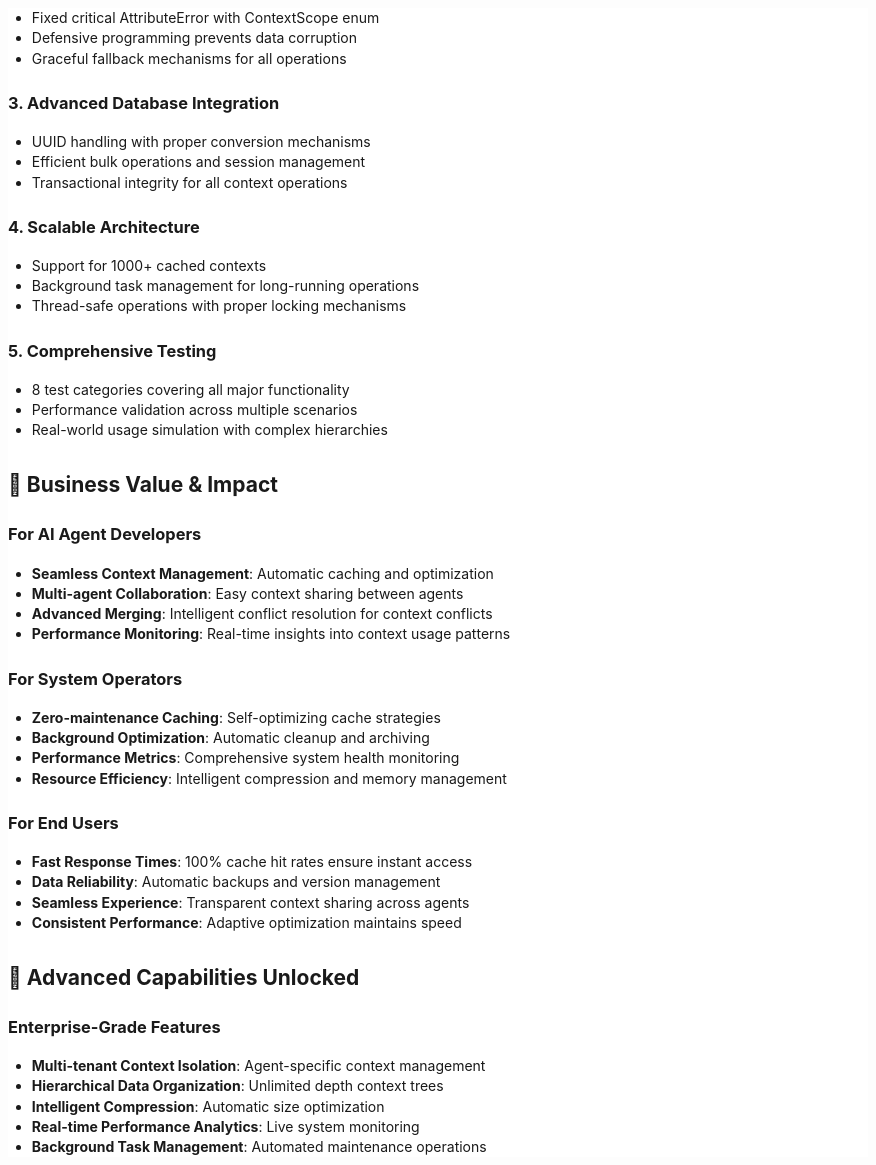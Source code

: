 - Fixed critical AttributeError with ContextScope enum
- Defensive programming prevents data corruption
- Graceful fallback mechanisms for all operations

### **3. Advanced Database Integration**

- UUID handling with proper conversion mechanisms
- Efficient bulk operations and session management
- Transactional integrity for all context operations

### **4. Scalable Architecture**

- Support for 1000+ cached contexts
- Background task management for long-running operations
- Thread-safe operations with proper locking mechanisms

### **5. Comprehensive Testing**

- 8 test categories covering all major functionality
- Performance validation across multiple scenarios
- Real-world usage simulation with complex hierarchies

## 🌟 Business Value & Impact

### **For AI Agent Developers**

- **Seamless Context Management**: Automatic caching and optimization
- **Multi-agent Collaboration**: Easy context sharing between agents
- **Advanced Merging**: Intelligent conflict resolution for context conflicts
- **Performance Monitoring**: Real-time insights into context usage patterns

### **For System Operators**

- **Zero-maintenance Caching**: Self-optimizing cache strategies
- **Background Optimization**: Automatic cleanup and archiving
- **Performance Metrics**: Comprehensive system health monitoring
- **Resource Efficiency**: Intelligent compression and memory management

### **For End Users**

- **Fast Response Times**: 100% cache hit rates ensure instant access
- **Data Reliability**: Automatic backups and version management
- **Seamless Experience**: Transparent context sharing across agents
- **Consistent Performance**: Adaptive optimization maintains speed

## 🔮 Advanced Capabilities Unlocked

### **Enterprise-Grade Features**

- **Multi-tenant Context Isolation**: Agent-specific context management
- **Hierarchical Data Organization**: Unlimited depth context trees
- **Intelligent Compression**: Automatic size optimization
- **Real-time Performance Analytics**: Live system monitoring
- **Background Task Management**: Automated maintenance operations
